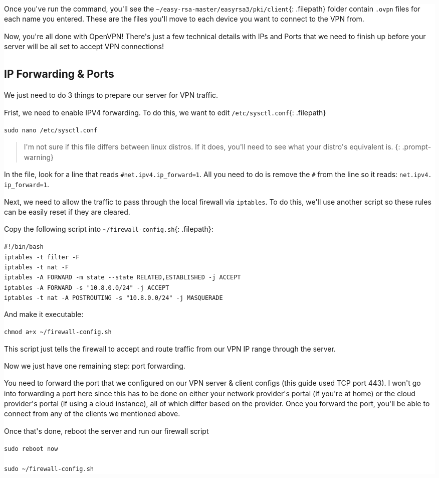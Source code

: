 Once you've run the command, you'll see the `~/easy-rsa-master/easyrsa3/pki/client`{: .filepath} folder contain `.ovpn` files for each name you entered. These are the files you'll move to each device you want to connect to the VPN from.

Now, you're all done with OpenVPN! There's just a few technical details with IPs and Ports that we need to finish up before your server will be all set to accept VPN connections!

## IP Forwarding & Ports

We just need to do 3 things to prepare our server for VPN traffic.

Frist, we need to enable IPV4 forwarding. To do this, we want to edit `/etc/sysctl.conf`{: .filepath}
```terminal
sudo nano /etc/sysctl.conf
```
> I'm not sure if this file differs between linux distros. If it does, you'll need to see what your distro's equivalent is.
{: .prompt-warning}

In the file, look for a line that reads `#net.ipv4.ip_forward=1`. All you need to do is remove the `#` from the line so it reads: `net.ipv4.ip_forward=1`.

Next, we need to allow the traffic to pass through the local firewall via `iptables`. To do this, we'll use another script so these rules can be easily reset if they are cleared.

Copy the following script into `~/firewall-config.sh`{: .filepath}:

```shell
#!/bin/bash
iptables -t filter -F
iptables -t nat -F
iptables -A FORWARD -m state --state RELATED,ESTABLISHED -j ACCEPT
iptables -A FORWARD -s "10.8.0.0/24" -j ACCEPT
iptables -t nat -A POSTROUTING -s "10.8.0.0/24" -j MASQUERADE
```

And make it executable:

```terminal
chmod a+x ~/firewall-config.sh
```

This script just tells the firewall to accept and route traffic from our VPN IP range through the server.

Now we just have one remaining step: port forwarding.

You need to forward the port that we configured on our VPN server & client configs (this guide used TCP port 443). I won't go into forwarding a port here since this has to be done on either your network provider's portal (if you're at home) or the cloud provider's portal (if using a cloud instance), all of which differ based on the provider. Once you forward the port, you'll be able to connect from any of the clients we mentioned above.

Once that's done, reboot the server and run our firewall script

```shell
sudo reboot now

sudo ~/firewall-config.sh
```
